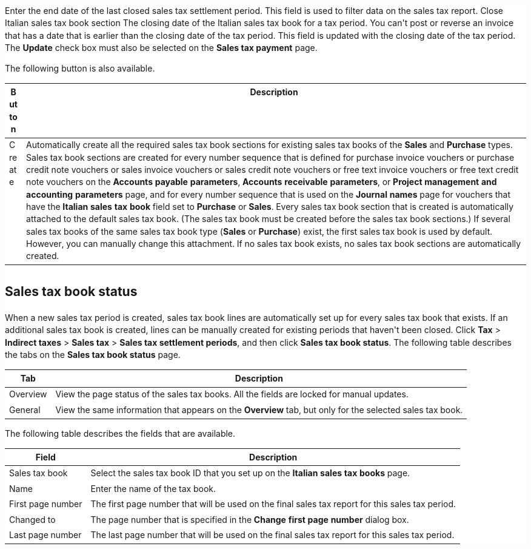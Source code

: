 <td>Enter the end date of the last closed sales tax settlement period. This field is used to filter data on the sales tax report.</td>
</tr>
<tr class="even">
<td>Close Italian sales tax book section</td>
<td>The closing date of the Italian sales tax book for a tax period. You can't post or reverse an invoice that has a date that is earlier than the closing date of the tax period. This field is updated with the closing date of the tax period. The <strong>Update</strong> check box must also be selected on the <strong>Sales tax payment</strong> page.</td>
</tr>
</tbody>
</table>

The following button is also available.

| Button | Description                                                                                                                                                                                                                                                                                                                                                                                                                                                                                                                                                                                                                                                                                                                                                                                                                                                                                                                                                                                                                                                                                                                                                                          |
|--------|--------------------------------------------------------------------------------------------------------------------------------------------------------------------------------------------------------------------------------------------------------------------------------------------------------------------------------------------------------------------------------------------------------------------------------------------------------------------------------------------------------------------------------------------------------------------------------------------------------------------------------------------------------------------------------------------------------------------------------------------------------------------------------------------------------------------------------------------------------------------------------------------------------------------------------------------------------------------------------------------------------------------------------------------------------------------------------------------------------------------------------------------------------------------------------------|
| Create | Automatically create all the required sales tax book sections for existing sales tax books of the **Sales** and **Purchase** types. Sales tax book sections are created for every number sequence that is defined for purchase invoice vouchers or purchase credit note vouchers or sales invoice vouchers or sales credit note vouchers or free text invoice vouchers or free text credit note vouchers on the **Accounts payable parameters**, **Accounts receivable parameters**, or **Project management and accounting parameters** page, and for every number sequence that is used on the **Journal names** page for vouchers that have the **Italian sales tax book** field set to **Purchase** or **Sales**. Every sales tax book section that is created is automatically attached to the default sales tax book. (The sales tax book must be created before the sales tax book sections.) If several sales tax books of the same sales tax book type (**Sales** or **Purchase**) exist, the first sales tax book is used by default. However, you can manually change this attachment. If no sales tax book exists, no sales tax book sections are automatically created. |

## Sales tax book status
When a new sales tax period is created, sales tax book lines are automatically set up for every sales tax book that exists. If an additional sales tax book is created, lines can be manually created for existing periods that haven't been closed. Click **Tax** &gt; **Indirect taxes** &gt; **Sales tax** &gt; **Sales tax settlement periods**, and then click **Sales tax book status**. The following table describes the tabs on the **Sales tax book status** page.

| Tab      | Description                                                                                               |
|----------|-----------------------------------------------------------------------------------------------------------|
| Overview | View the page status of the sales tax books. All the fields are locked for manual updates.                |
| General  | View the same information that appears on the **Overview** tab, but only for the selected sales tax book. |

The following table describes the fields that are available.

| Field             | Description                                                                                      |
|-------------------|--------------------------------------------------------------------------------------------------|
| Sales tax book    | Select the sales tax book ID that you set up on the **Italian sales tax books** page.            |
| Name              | Enter the name of the tax book.                                                                  |
| First page number | The first page number that will be used on the final sales tax report for this sales tax period. |
| Changed to        | The page number that is specified in the **Change first page number** dialog box.                |
| Last page number  | The last page number that will be used on the final sales tax report for this sales tax period.  |